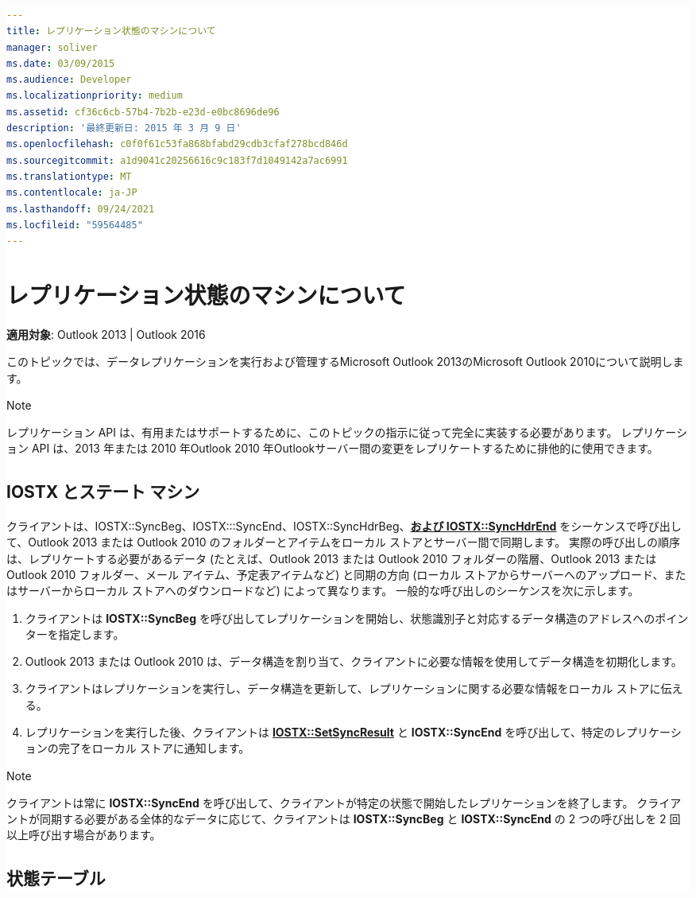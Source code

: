 ```yaml
---
title: レプリケーション状態のマシンについて
manager: soliver
ms.date: 03/09/2015
ms.audience: Developer
ms.localizationpriority: medium
ms.assetid: cf36c6cb-57b4-7b2b-e23d-e0bc8696de96
description: '最終更新日: 2015 年 3 月 9 日'
ms.openlocfilehash: c0f0f61c53fa868bfabd29cdb3cfaf278bcd846d
ms.sourcegitcommit: a1d9041c20256616c9c183f7d1049142a7ac6991
ms.translationtype: MT
ms.contentlocale: ja-JP
ms.lasthandoff: 09/24/2021
ms.locfileid: "59564485"
---
```

# <a name="about-the-replication-state-machine"></a>レプリケーション状態のマシンについて

  
  
**適用対象**: Outlook 2013 | Outlook 2016 
  
このトピックでは、データレプリケーションを実行および管理するMicrosoft Outlook 2013のMicrosoft Outlook 2010について説明します。
  
> [!NOTE]
> レプリケーション API は、有用またはサポートするために、このトピックの指示に従って完全に実装する必要があります。 レプリケーション API は、2013 年または 2010 年Outlook 2010 年Outlookサーバー間の変更をレプリケートするために排他的に使用できます。 
  
## <a name="iostx-and-the-state-machine"></a>IOSTX とステート マシン

クライアントは、IOSTX::SyncBeg、IOSTX:::SyncEnd、IOSTX::SyncHdrBeg、**[および IOSTX::SyncHdrEnd](iostx-synchdrend.md)** をシーケンスで呼び出して、Outlook 2013 または Outlook 2010 のフォルダーとアイテムをローカル ストアとサーバー間で同期します。 **[](iostx-syncbeg.md)** **[](iostx-syncend.md)** **[](iostx-synchdrbeg.md)** 実際の呼び出しの順序は、レプリケートする必要があるデータ (たとえば、Outlook 2013 または Outlook 2010 フォルダーの階層、Outlook 2013 または Outlook 2010 フォルダー、メール アイテム、予定表アイテムなど) と同期の方向 (ローカル ストアからサーバーへのアップロード、またはサーバーからローカル ストアへのダウンロードなど) によって異なります。 一般的な呼び出しのシーケンスを次に示します。 
  
1. クライアントは **IOSTX::SyncBeg** を呼び出してレプリケーションを開始し、状態識別子と対応するデータ構造のアドレスへのポインターを指定します。 
    
2. Outlook 2013 または Outlook 2010 は、データ構造を割り当て、クライアントに必要な情報を使用してデータ構造を初期化します。 
    
3. クライアントはレプリケーションを実行し、データ構造を更新して、レプリケーションに関する必要な情報をローカル ストアに伝える。
    
4. レプリケーションを実行した後、クライアントは **[IOSTX::SetSyncResult](iostx-setsyncresult.md)** と **IOSTX::SyncEnd** を呼び出して、特定のレプリケーションの完了をローカル ストアに通知します。 
    
> [!NOTE]
> クライアントは常に **IOSTX::SyncEnd** を呼び出して、クライアントが特定の状態で開始したレプリケーションを終了します。 クライアントが同期する必要がある全体的なデータに応じて、クライアントは **IOSTX::SyncBeg** と **IOSTX::SyncEnd** の 2 つの呼び出しを 2 回以上呼び出す場合があります。 
  
## <a name="state-table"></a>状態テーブル
